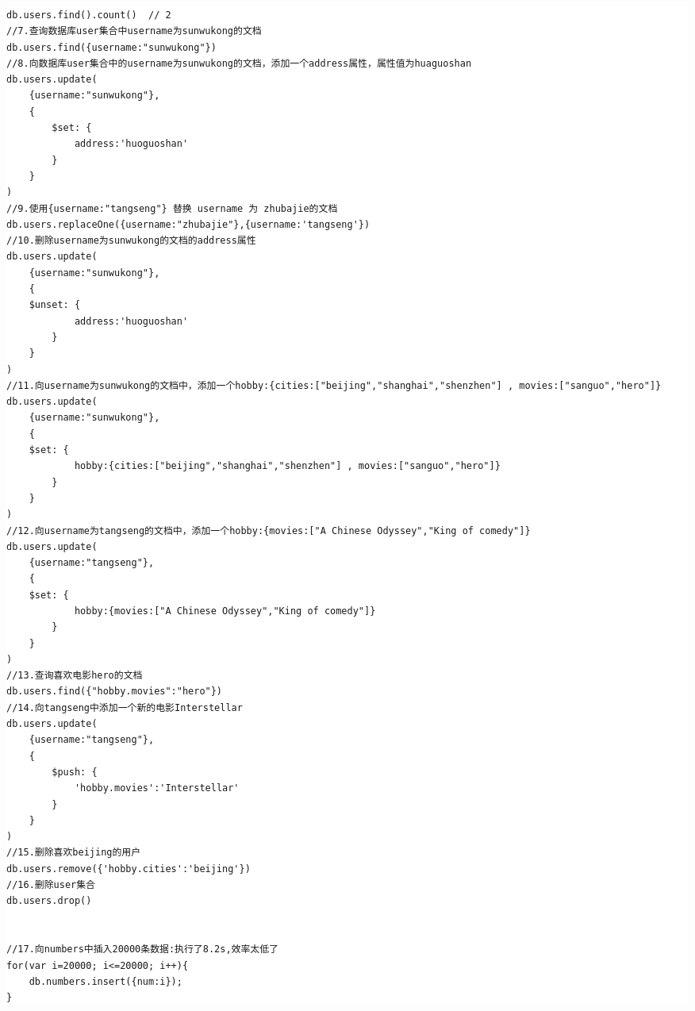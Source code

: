 ```
db.users.find().count()  // 2
//7.查询数据库user集合中username为sunwukong的文档
db.users.find({username:"sunwukong"})
//8.向数据库user集合中的username为sunwukong的文档，添加一个address属性，属性值为huaguoshan
db.users.update(
    {username:"sunwukong"},
    {
        $set: {
            address:'huoguoshan'
        }
    }
)
//9.使用{username:"tangseng"} 替换 username 为 zhubajie的文档
db.users.replaceOne({username:"zhubajie"},{username:'tangseng'})
//10.删除username为sunwukong的文档的address属性
db.users.update(
    {username:"sunwukong"},
    {
    $unset: {
            address:'huoguoshan'
        }
    }
)
//11.向username为sunwukong的文档中，添加一个hobby:{cities:["beijing","shanghai","shenzhen"] , movies:["sanguo","hero"]}
db.users.update(
    {username:"sunwukong"},
    {
    $set: {
            hobby:{cities:["beijing","shanghai","shenzhen"] , movies:["sanguo","hero"]}
        }
    }
)
//12.向username为tangseng的文档中，添加一个hobby:{movies:["A Chinese Odyssey","King of comedy"]}
db.users.update(
    {username:"tangseng"},
    {
    $set: {
            hobby:{movies:["A Chinese Odyssey","King of comedy"]}
        }
    }
)
//13.查询喜欢电影hero的文档
db.users.find({"hobby.movies":"hero"})
//14.向tangseng中添加一个新的电影Interstellar
db.users.update(
    {username:"tangseng"},
    {
        $push: {
            'hobby.movies':'Interstellar'
        }
    }
)
//15.删除喜欢beijing的用户
db.users.remove({'hobby.cities':'beijing'})
//16.删除user集合
db.users.drop()


//17.向numbers中插入20000条数据:执行了8.2s,效率太低了
for(var i=20000; i<=20000; i++){
    db.numbers.insert({num:i});
}
```